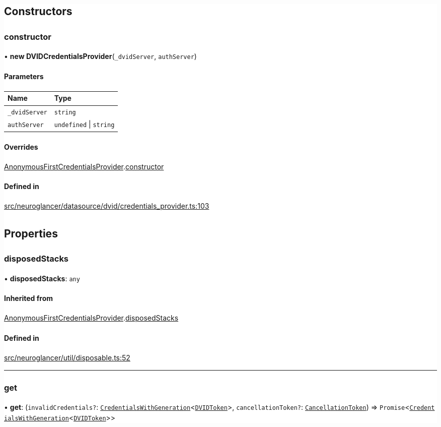 ## Constructors

### constructor

• **new DVIDCredentialsProvider**(`_dvidServer`, `authServer`)

#### Parameters

| Name | Type |
| :------ | :------ |
| `_dvidServer` | `string` |
| `authServer` | `undefined` \| `string` |

#### Overrides

[AnonymousFirstCredentialsProvider](neuroglancer_credentials_provider.AnonymousFirstCredentialsProvider.md).[constructor](neuroglancer_credentials_provider.AnonymousFirstCredentialsProvider.md#constructor)

#### Defined in

[src/neuroglancer/datasource/dvid/credentials_provider.ts:103](https://github.com/ActiveBrainAtlas2/neuroglancer/blob/91617476/src/neuroglancer/datasource/dvid/credentials_provider.ts#L103)

## Properties

### disposedStacks

• **disposedStacks**: `any`

#### Inherited from

[AnonymousFirstCredentialsProvider](neuroglancer_credentials_provider.AnonymousFirstCredentialsProvider.md).[disposedStacks](neuroglancer_credentials_provider.AnonymousFirstCredentialsProvider.md#disposedstacks)

#### Defined in

[src/neuroglancer/util/disposable.ts:52](https://github.com/ActiveBrainAtlas2/neuroglancer/blob/91617476/src/neuroglancer/util/disposable.ts#L52)

___

### get

• **get**: (`invalidCredentials?`: [`CredentialsWithGeneration`](../interfaces/neuroglancer_credentials_provider.CredentialsWithGeneration.md)<[`DVIDToken`](../interfaces/neuroglancer_datasource_dvid_api.DVIDToken.md)\>, `cancellationToken?`: [`CancellationToken`](../interfaces/neuroglancer_util_cancellation.CancellationToken.md)) => `Promise`<[`CredentialsWithGeneration`](../interfaces/neuroglancer_credentials_provider.CredentialsWithGeneration.md)<[`DVIDToken`](../interfaces/neuroglancer_datasource_dvid_api.DVIDToken.md)\>\>
